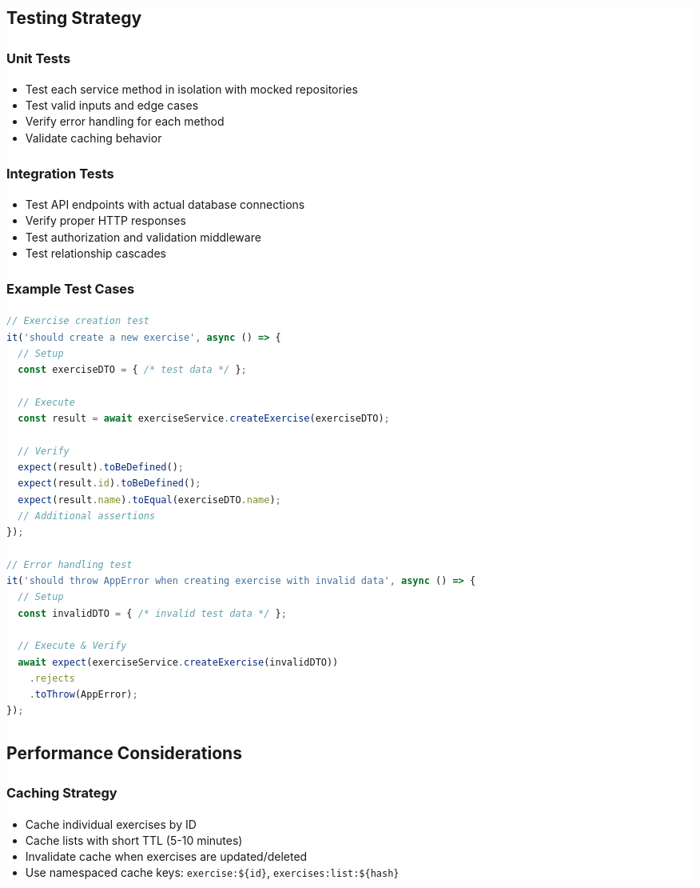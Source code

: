 ## Testing Strategy

### Unit Tests
- Test each service method in isolation with mocked repositories
- Test valid inputs and edge cases
- Verify error handling for each method
- Validate caching behavior

### Integration Tests
- Test API endpoints with actual database connections
- Verify proper HTTP responses
- Test authorization and validation middleware
- Test relationship cascades

### Example Test Cases
```typescript
// Exercise creation test
it('should create a new exercise', async () => {
  // Setup
  const exerciseDTO = { /* test data */ };
  
  // Execute
  const result = await exerciseService.createExercise(exerciseDTO);
  
  // Verify
  expect(result).toBeDefined();
  expect(result.id).toBeDefined();
  expect(result.name).toEqual(exerciseDTO.name);
  // Additional assertions
});

// Error handling test
it('should throw AppError when creating exercise with invalid data', async () => {
  // Setup
  const invalidDTO = { /* invalid test data */ };
  
  // Execute & Verify
  await expect(exerciseService.createExercise(invalidDTO))
    .rejects
    .toThrow(AppError);
});
```

## Performance Considerations

### Caching Strategy
- Cache individual exercises by ID
- Cache lists with short TTL (5-10 minutes)
- Invalidate cache when exercises are updated/deleted
- Use namespaced cache keys: `exercise:${id}`, `exercises:list:${hash}`
